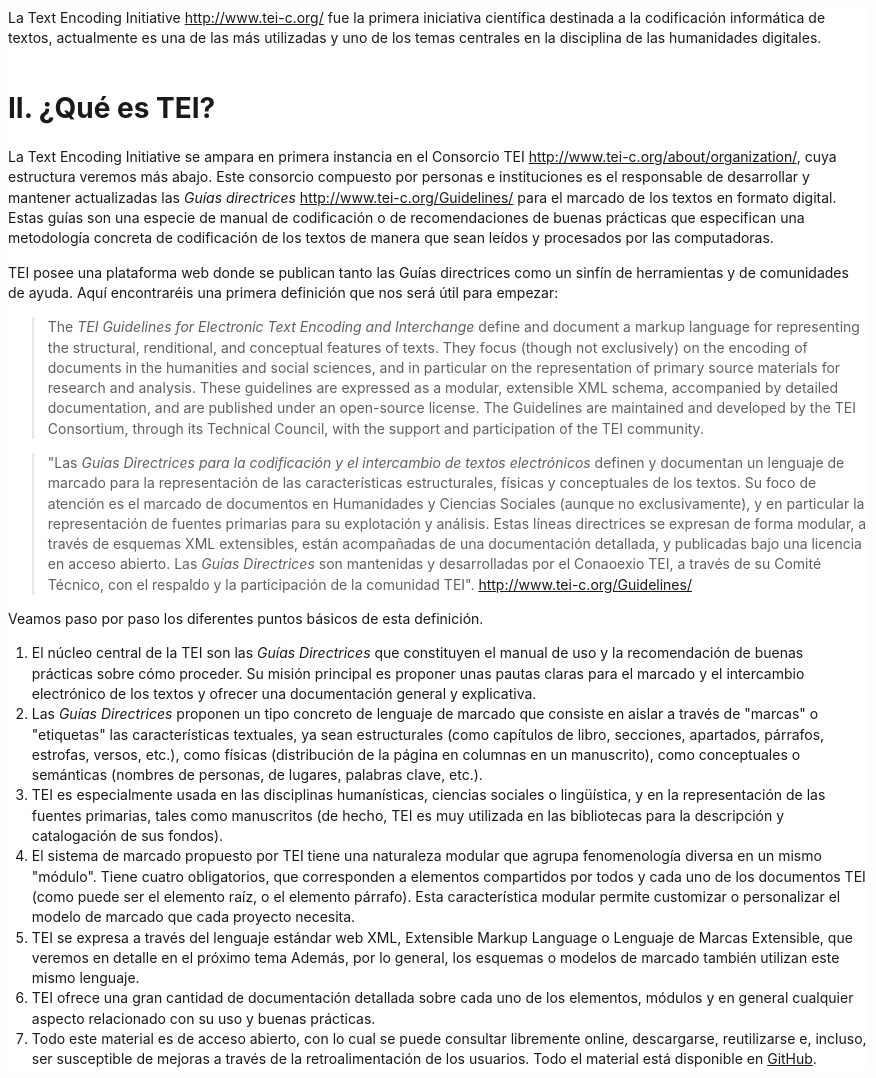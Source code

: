 La Text Encoding Initiative <http://www.tei-c.org/> fue la primera iniciativa científica destinada a la codificación informática de textos, actualmente es una de las más utilizadas y uno de los temas centrales en la disciplina de las humanidades digitales.  

# II. ¿Qué es TEI? 

La Text Encoding Initiative se ampara en primera instancia en el Consorcio TEI <http://www.tei-c.org/about/organization/>, cuya estructura veremos más abajo. Este consorcio compuesto por personas e instituciones es el responsable de desarrollar y mantener actualizadas las *Guías directrices* <http://www.tei-c.org/Guidelines/> para el marcado de los textos en formato digital. Estas guías son una especie de manual de codificación o de recomendaciones de buenas prácticas que especifican una metodología concreta de codificación de los textos de manera que sean leídos y procesados por las computadoras.  

TEI posee una plataforma web donde se publican tanto las Guías directrices como un sinfín de herramientas y de comunidades de ayuda. Aquí encontraréis una primera definición que nos será útil para empezar:    

>The *TEI Guidelines for Electronic Text Encoding and Interchange* define and document a markup language for representing the structural, renditional, and conceptual features of texts. They focus (though not exclusively) on the encoding of documents in the humanities and social sciences, and in particular on the representation of primary source materials for research and analysis. These guidelines are expressed as a modular, extensible XML schema, accompanied by detailed documentation, and are published under an open-source license. The Guidelines are maintained and developed by the TEI Consortium, through its Technical Council, with the support and participation of the TEI community.   

>"Las *Guías* *Directrices para la codificación y el intercambio de textos electrónicos* definen y documentan un lenguaje de marcado para la representación de las características estructurales, físicas y conceptuales de los textos. Su foco de atención es el marcado de documentos en Humanidades y Ciencias Sociales (aunque no exclusivamente), y en particular la representación de fuentes primarias para su explotación y análisis. Estas líneas directrices se expresan de forma modular, a través de esquemas XML extensibles, están acompañadas de una documentación detallada, y publicadas bajo una licencia en acceso abierto. Las *Guías* *Directrices* son mantenidas y desarrolladas por el Conaoexio TEI, a través de su Comité Técnico, con el respaldo y la participación de la comunidad TEI".                                                                                                                                               http://www.tei-c.org/Guidelines/  

Veamos paso por paso los diferentes puntos básicos de esta definición.  

1.  El núcleo central de la TEI son las *Guías Directrices* que constituyen el manual de uso y la recomendación de buenas prácticas sobre cómo proceder. Su misión principal es proponer unas pautas claras para el marcado y el intercambio electrónico de los textos y ofrecer una documentación general y explicativa.  
2.  Las *Guías Directrices* proponen un tipo concreto de lenguaje de marcado que consiste en aislar a través de "marcas" o "etiquetas" las características textuales, ya sean estructurales (como capítulos de libro, secciones, apartados, párrafos, estrofas, versos, etc.), como físicas (distribución de la página en columnas en un manuscrito), como conceptuales o semánticas (nombres de personas, de lugares, palabras clave, etc.).  
3.  TEI es especialmente usada en las disciplinas humanísticas, ciencias sociales o lingüística, y en la representación de las fuentes primarias, tales como manuscritos (de hecho, TEI es muy utilizada en las bibliotecas para la descripción y catalogación de sus fondos).  
4.  El sistema de marcado propuesto por TEI tiene una naturaleza modular que agrupa fenomenología diversa en un mismo "módulo". Tiene cuatro obligatorios, que corresponden a elementos compartidos por todos y cada uno de los documentos TEI (como puede ser el elemento raíz, o el elemento párrafo). Esta característica modular permite customizar o personalizar el modelo de marcado que cada proyecto necesita.  
5.  TEI se expresa a través del lenguaje estándar web XML, Extensible Markup Language o Lenguaje de Marcas Extensible, que veremos en detalle en el próximo tema Además, por lo general, los esquemas o modelos de marcado también utilizan este mismo lenguaje.  
6.  TEI ofrece una gran cantidad de documentación detallada sobre cada uno de los elementos, módulos y en general cualquier aspecto relacionado con su uso y buenas prácticas.  
7.  Todo este material es de acceso abierto, con lo cual se puede consultar libremente online, descargarse, reutilizarse e, incluso, ser susceptible de mejoras a través de la retroalimentación de los usuarios. Todo el material está disponible en [GitHub](https://github.com/TEIC/TEI).  
